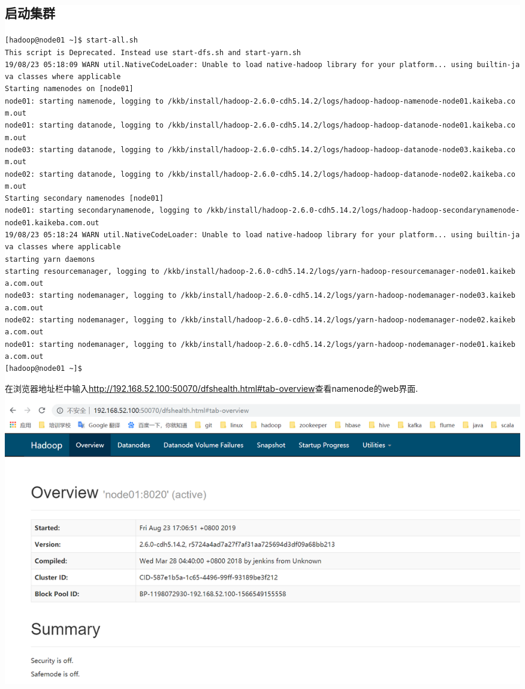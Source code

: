 ## 启动集群

```shell
[hadoop@node01 ~]$ start-all.sh 
This script is Deprecated. Instead use start-dfs.sh and start-yarn.sh
19/08/23 05:18:09 WARN util.NativeCodeLoader: Unable to load native-hadoop library for your platform... using builtin-java classes where applicable
Starting namenodes on [node01]
node01: starting namenode, logging to /kkb/install/hadoop-2.6.0-cdh5.14.2/logs/hadoop-hadoop-namenode-node01.kaikeba.com.out
node01: starting datanode, logging to /kkb/install/hadoop-2.6.0-cdh5.14.2/logs/hadoop-hadoop-datanode-node01.kaikeba.com.out
node03: starting datanode, logging to /kkb/install/hadoop-2.6.0-cdh5.14.2/logs/hadoop-hadoop-datanode-node03.kaikeba.com.out
node02: starting datanode, logging to /kkb/install/hadoop-2.6.0-cdh5.14.2/logs/hadoop-hadoop-datanode-node02.kaikeba.com.out
Starting secondary namenodes [node01]
node01: starting secondarynamenode, logging to /kkb/install/hadoop-2.6.0-cdh5.14.2/logs/hadoop-hadoop-secondarynamenode-node01.kaikeba.com.out
19/08/23 05:18:24 WARN util.NativeCodeLoader: Unable to load native-hadoop library for your platform... using builtin-java classes where applicable
starting yarn daemons
starting resourcemanager, logging to /kkb/install/hadoop-2.6.0-cdh5.14.2/logs/yarn-hadoop-resourcemanager-node01.kaikeba.com.out
node03: starting nodemanager, logging to /kkb/install/hadoop-2.6.0-cdh5.14.2/logs/yarn-hadoop-nodemanager-node03.kaikeba.com.out
node02: starting nodemanager, logging to /kkb/install/hadoop-2.6.0-cdh5.14.2/logs/yarn-hadoop-nodemanager-node02.kaikeba.com.out
node01: starting nodemanager, logging to /kkb/install/hadoop-2.6.0-cdh5.14.2/logs/yarn-hadoop-nodemanager-node01.kaikeba.com.out
[hadoop@node01 ~]$ 
```

在浏览器地址栏中输入<http://192.168.52.100:50070/dfshealth.html#tab-overview>查看namenode的web界面.

![image](https://github.com/HawkinYap/HawkinYap.github.io/blob/master/_posts/assets/assets-2020-03-06/1566551957519.png)
